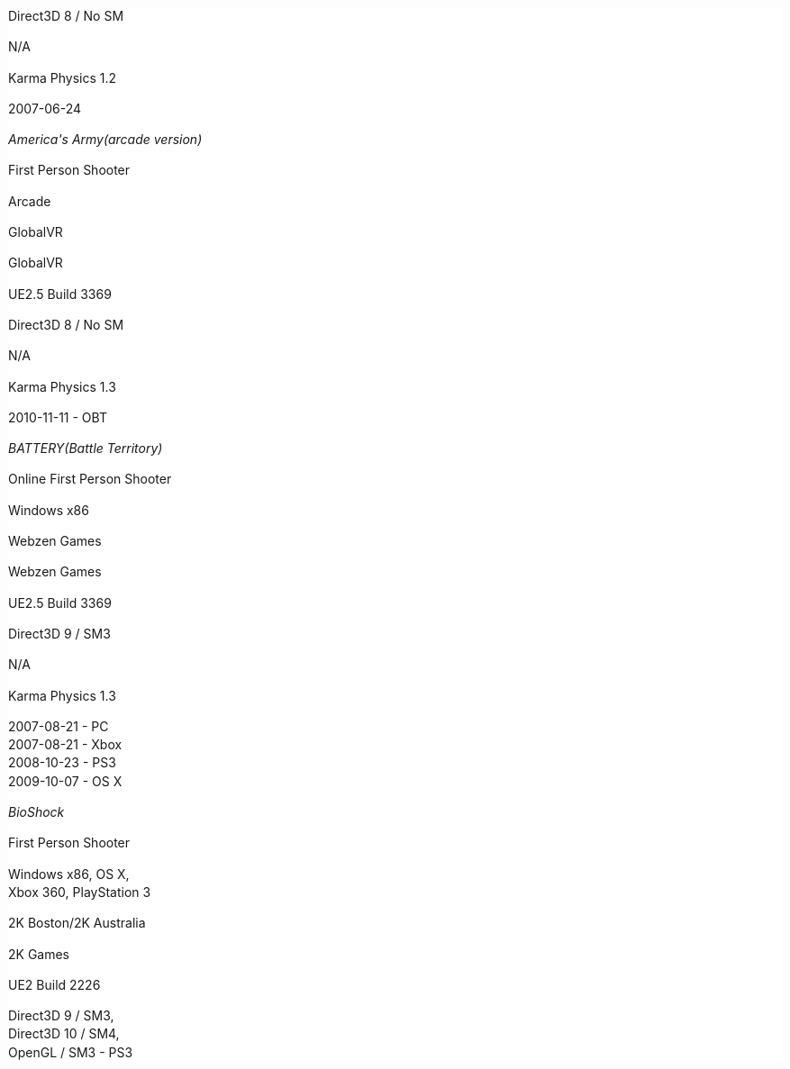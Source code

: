 Direct3D 8 / No SM

N/A

Karma Physics 1.2

2007-06-24

_America's Army(arcade version)_

First Person Shooter

Arcade

GlobalVR

GlobalVR

UE2.5 Build 3369

Direct3D 8 / No SM

N/A

Karma Physics 1.3

2010-11-11 - OBT

_BATTERY(Battle Territory)_

Online First Person Shooter

Windows x86

Webzen Games

Webzen Games

UE2.5 Build 3369

Direct3D 9 / SM3

N/A

Karma Physics 1.3

2007-08-21 - PC  
2007-08-21 - Xbox  
2008-10-23 - PS3  
2009-10-07 - OS X

_BioShock_

First Person Shooter

Windows x86, OS X,  
Xbox 360, PlayStation 3

2K Boston/2K Australia

2K Games

UE2 Build 2226

Direct3D 9 / SM3,  
Direct3D 10 / SM4,  
OpenGL / SM3 - PS3
